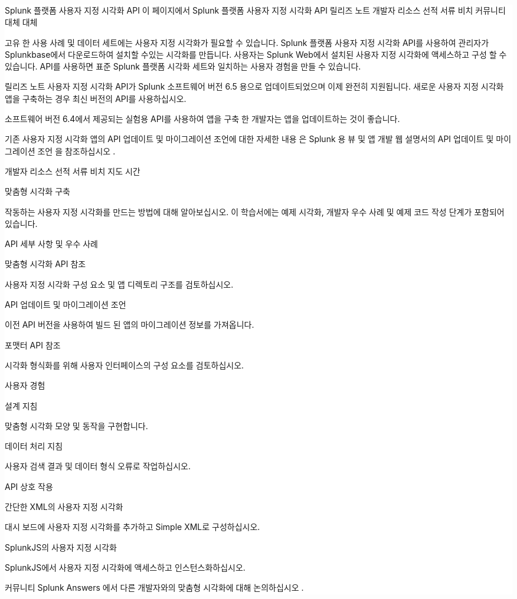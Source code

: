 Splunk 플랫폼 사용자 지정 시각화 API
이 페이지에서
Splunk 플랫폼 사용자 지정 시각화 API
릴리즈 노트
개발자 리소스
선적 서류 비치
커뮤니티
대체
대체

고유 한 사용 사례 및 데이터 세트에는 사용자 지정 시각화가 필요할 수 있습니다. Splunk 플랫폼 사용자 지정 시각화 API를 사용하여 관리자가 Splunkbase에서 다운로드하여 설치할 수있는 시각화를 만듭니다. 사용자는 Splunk Web에서 설치된 사용자 지정 시각화에 액세스하고 구성 할 수 있습니다. API를 사용하면 표준 Splunk 플랫폼 시각화 세트와 일치하는 사용자 경험을 만들 수 있습니다.

릴리즈 노트
사용자 지정 시각화 API가 Splunk 소프트웨어 버전 6.5 용으로 업데이트되었으며 이제 완전히 지원됩니다. 새로운 사용자 지정 시각화 앱을 구축하는 경우 최신 버전의 API를 사용하십시오.

소프트웨어 버전 6.4에서 제공되는 실험용 API를 사용하여 앱을 구축 한 개발자는 앱을 업데이트하는 것이 좋습니다.

기존 사용자 지정 시각화 앱의 API 업데이트 및 마이그레이션 조언에 대한 자세한 내용 은 Splunk 용 뷰 및 앱 개발 웹 설명서의 API 업데이트 및 마이그레이션 조언 을 참조하십시오 .

개발자 리소스
선적 서류 비치
지도 시간

맞춤형 시각화 구축

작동하는 사용자 지정 시각화를 만드는 방법에 대해 알아보십시오. 이 학습서에는 예제 시각화, 개발자 우수 사례 및 예제 코드 작성 단계가 포함되어 있습니다.

API 세부 사항 및 우수 사례

맞춤형 시각화 API 참조

사용자 지정 시각화 구성 요소 및 앱 디렉토리 구조를 검토하십시오.

API 업데이트 및 마이그레이션 조언

이전 API 버전을 사용하여 빌드 된 앱의 마이그레이션 정보를 가져옵니다.

포맷터 API 참조

시각화 형식화를 위해 사용자 인터페이스의 구성 요소를 검토하십시오.

사용자 경험

설계 지침

맞춤형 시각화 모양 및 동작을 구현합니다.

데이터 처리 지침

사용자 검색 결과 및 데이터 형식 오류로 작업하십시오.

API 상호 작용

간단한 XML의 사용자 지정 시각화

대시 보드에 사용자 지정 시각화를 추가하고 Simple XML로 구성하십시오.

SplunkJS의 사용자 지정 시각화

SplunkJS에서 사용자 지정 시각화에 액세스하고 인스턴스화하십시오.

커뮤니티
Splunk Answers 에서 다른 개발자와의 맞춤형 시각화에 대해 논의하십시오 .

